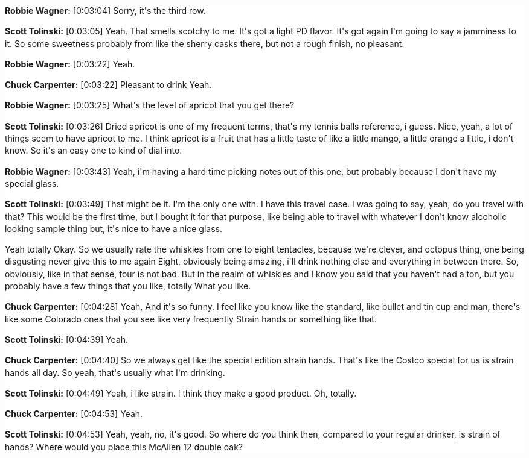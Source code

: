 **Robbie Wagner:** [0:03:04]
Sorry, it's the third row. 

**Scott Tolinski:** [0:03:05]
Yeah. That smells scotchy to me. It's got a light PD flavor. It's got again I'm going to say a jamminess to it. So some sweetness probably from like the sherry casks there, but not a rough finish, no pleasant. 

**Robbie Wagner:** [0:03:22]
Yeah. 

**Chuck Carpenter:** [0:03:22]
Pleasant to drink Yeah. 

**Robbie Wagner:** [0:03:25]
What's the level of apricot that you get there? 

**Scott Tolinski:** [0:03:26]
Dried apricot is one of my frequent terms, that's my tennis balls reference, i guess. Nice, yeah, a lot of things seem to have apricot to me. I think apricot is a fruit that has a little taste of like a little mango, a little orange a little, i don't know. So it's an easy one to kind of dial into. 

**Robbie Wagner:** [0:03:43]
Yeah, i'm having a hard time picking notes out of this one, but probably because I don't have my special glass. 

**Scott Tolinski:** [0:03:49]
That might be it. I'm the only one with. I have this travel case. I was going to say, yeah, do you travel with that? This would be the first time, but I bought it for that purpose, like being able to travel with whatever I don't know alcoholic looking sample thing but, it's nice to have a nice glass. 

Yeah totally Okay. So we usually rate the whiskies from one to eight tentacles, because we're clever, and octopus thing, one being disgusting never give this to me again Eight, obviously being amazing, i'll drink nothing else and everything in between there. So, obviously, like in that sense, four is not bad. But in the realm of whiskies and I know you said that you haven't had a ton, but you probably have a few things that you like, totally What you like. 

**Chuck Carpenter:** [0:04:28]
Yeah, And it's so funny. I feel like you know like the standard, like bullet and tin cup and man, there's like some Colorado ones that you see like very frequently Strain hands or something like that. 

**Scott Tolinski:** [0:04:39]
Yeah. 

**Chuck Carpenter:** [0:04:40]
So we always get like the special edition strain hands. That's like the Costco special for us is strain hands all day. So yeah, that's usually what I'm drinking. 

**Scott Tolinski:** [0:04:49]
Yeah, i like strain. I think they make a good product. Oh, totally. 

**Chuck Carpenter:** [0:04:53]
Yeah. 

**Scott Tolinski:** [0:04:53]
Yeah, yeah, no, it's good. So where do you think then, compared to your regular drinker, is strain of hands? Where would you place this McAllen 12 double oak? 
